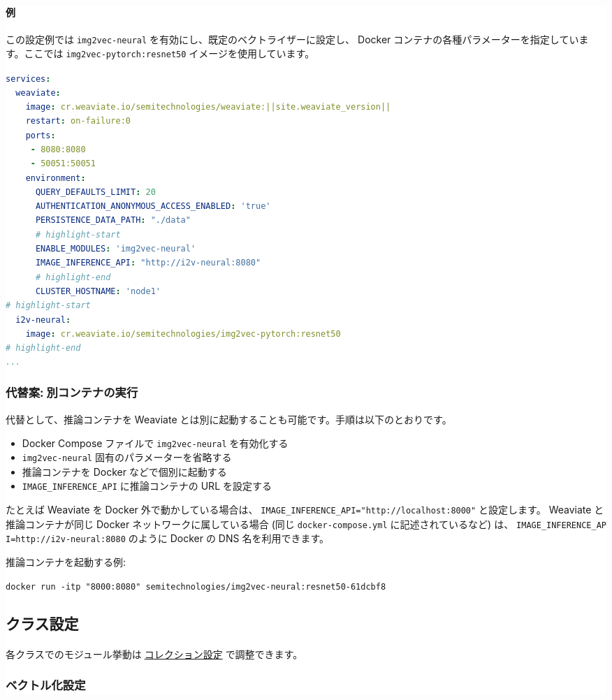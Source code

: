 #### 例

この設定例では `img2vec-neural` を有効にし、既定のベクトライザーに設定し、 Docker コンテナの各種パラメーターを指定しています。ここでは `img2vec-pytorch:resnet50` イメージを使用しています。

```yaml
services:
  weaviate:
    image: cr.weaviate.io/semitechnologies/weaviate:||site.weaviate_version||
    restart: on-failure:0
    ports:
     - 8080:8080
     - 50051:50051
    environment:
      QUERY_DEFAULTS_LIMIT: 20
      AUTHENTICATION_ANONYMOUS_ACCESS_ENABLED: 'true'
      PERSISTENCE_DATA_PATH: "./data"
      # highlight-start
      ENABLE_MODULES: 'img2vec-neural'
      IMAGE_INFERENCE_API: "http://i2v-neural:8080"
      # highlight-end
      CLUSTER_HOSTNAME: 'node1'
# highlight-start
  i2v-neural:
    image: cr.weaviate.io/semitechnologies/img2vec-pytorch:resnet50
# highlight-end
...
```

### 代替案: 別コンテナの実行

代替として、推論コンテナを Weaviate とは別に起動することも可能です。手順は以下のとおりです。

- Docker Compose ファイルで `img2vec-neural` を有効化する  
- `img2vec-neural` 固有のパラメーターを省略する  
- 推論コンテナを Docker などで個別に起動する  
- `IMAGE_INFERENCE_API` に推論コンテナの URL を設定する  

たとえば Weaviate を Docker 外で動かしている場合は、 `IMAGE_INFERENCE_API="http://localhost:8000"` と設定します。 Weaviate と推論コンテナが同じ Docker ネットワークに属している場合 (同じ `docker-compose.yml` に記述されているなど) は、 `IMAGE_INFERENCE_API=http://i2v-neural:8080` のように Docker の DNS 名を利用できます。

推論コンテナを起動する例:

```shell
docker run -itp "8000:8080" semitechnologies/img2vec-neural:resnet50-61dcbf8
```


## クラス設定

各クラスでのモジュール挙動は [コレクション設定](../manage-collections/vector-config.mdx) で調整できます。

### ベクトル化設定
